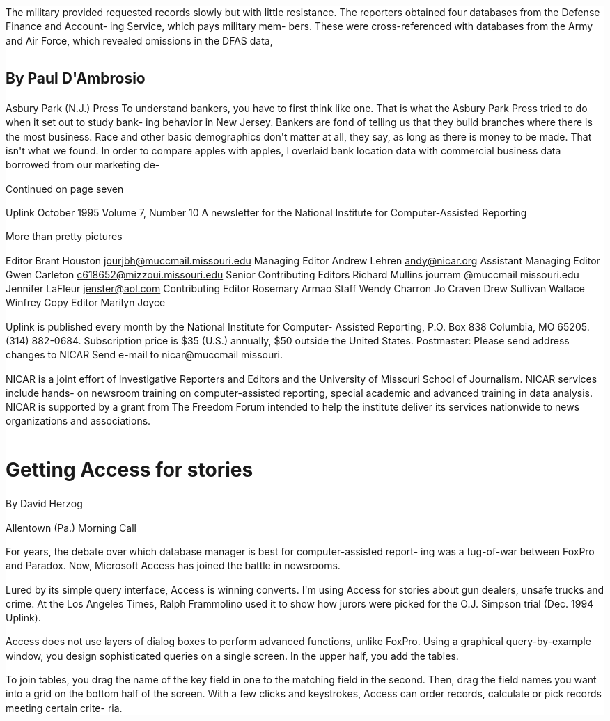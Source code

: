 The military provided requested records slowly but with little resistance. The reporters obtained four databases from the Defense Finance and Account- ing Service, which pays military mem- bers. These were cross-referenced with databases from the Army and Air Force, which revealed omissions in the DFAS data, 

## By Paul D'Ambrosio 

Asbury Park (N.J.) Press To understand bankers, you have to first think like one. That is what the Asbury Park Press tried to do when it set out to study bank- ing behavior in New Jersey. Bankers are fond of telling us that they build branches where there is the most business. Race and other basic demographics don't matter at all, they say, as long as there is money to be made. That isn't what we found. In order to compare apples with apples, I overlaid bank location data with commercial business data borrowed from our marketing de- 

Continued on page seven 

Uplink October 1995 Volume 7, Number 10 A newsletter for the National Institute for Computer-Assisted Reporting 

More than pretty pictures 

Editor Brant Houston jourjbh@muccmail.missouri.edu Managing Editor Andrew Lehren andy@nicar.org Assistant Managing Editor Gwen Carleton c618652@mizzoui.missouri.edu Senior Contributing Editors Richard Mullins jourram @muccmail missouri.edu Jennifer LaFleur jenster@aol.com Contributing Editor Rosemary Armao Staff Wendy Charron Jo Craven Drew Sullivan Wallace Winfrey Copy Editor Marilyn Joyce 

Uplink is published every month by the National Institute for Computer- Assisted Reporting, P.O. Box 838 Columbia, MO 65205. (314) 882-0684. Subscription price is $35 (U.S.) annually, $50 outside the United States. Postmaster: Please send address changes to NICAR Send e-mail to nicar@muccmail missouri. 

NICAR is a joint effort of Investigative Reporters and Editors and the University of Missouri School of Journalism. NICAR services include hands- on newsroom training on computer-assisted reporting, special academic and advanced training in data analysis. NICAR is supported by a grant from The Freedom Forum intended to help the institute deliver its services nationwide to news organizations and associations. 

# Getting Access for stories 

By David Herzog 

Allentown (Pa.) Morning Call 

For years, the debate over which database manager is best for computer-assisted report- ing was a tug-of-war between FoxPro and Paradox. Now, Microsoft Access has joined the battle in newsrooms. 

Lured by its simple query interface, Access is winning converts. I'm using Access for stories about gun dealers, unsafe trucks and crime. At the Los Angeles Times, Ralph Frammolino used it to show how jurors were picked for the O.J. Simpson trial (Dec. 1994 Uplink). 

Access does not use layers of dialog boxes to perform advanced functions, unlike FoxPro. Using a graphical query-by-example window, you design sophisticated queries on a single screen. In the upper half, you add the tables. 

To join tables, you drag the name of the key field in one to the matching field in the second. Then, drag the field names you want into a grid on the bottom half of the screen. With a few clicks and keystrokes, Access can order records, calculate or pick records meeting certain crite- ria. 
